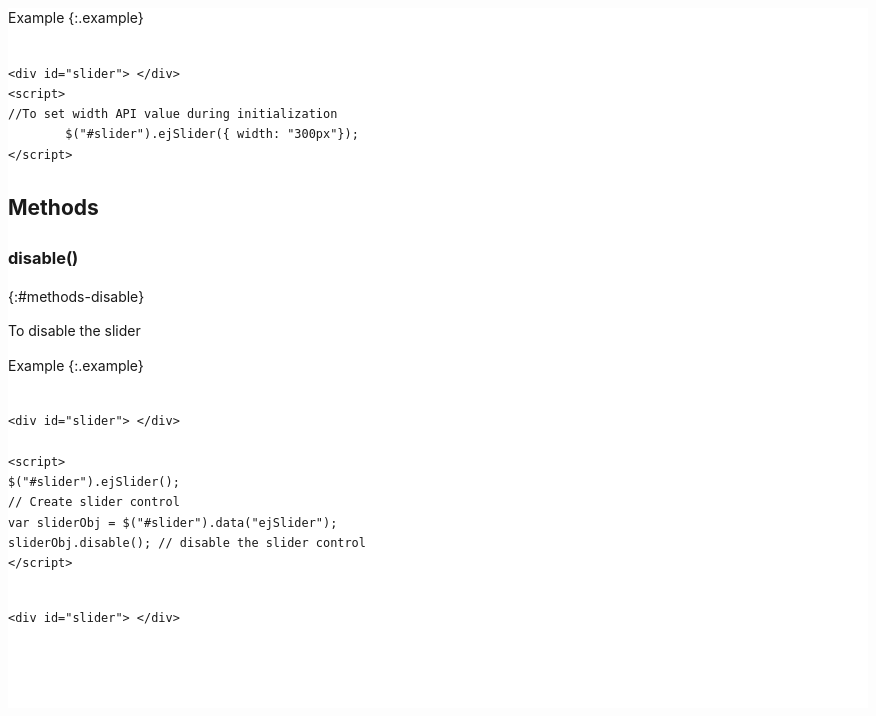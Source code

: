 






Example
{:.example}

<pre class="prettyprint">
<code> 
&lt;div id="slider"&gt; &lt;/div&gt; 
&lt;script&gt;
//To set width API value during initialization
        $("#slider").ejSlider({ width: "300px"});
&lt;/script&gt;</code>
</pre>




## Methods








### disable<span class="signature">()</span>
{:#methods-disable}








To disable the slider





Example
{:.example}

<pre class="prettyprint">
<code> 
&lt;div id="slider"&gt; &lt;/div&gt; 
 
&lt;script&gt;
$("#slider").ejSlider();
// Create slider control
var sliderObj = $("#slider").data("ejSlider");
sliderObj.disable(); // disable the slider control
&lt;/script&gt;</code>
</pre>
<pre class="prettyprint">
<code> 
&lt;div id="slider"&gt; &lt;/div&gt; 
 